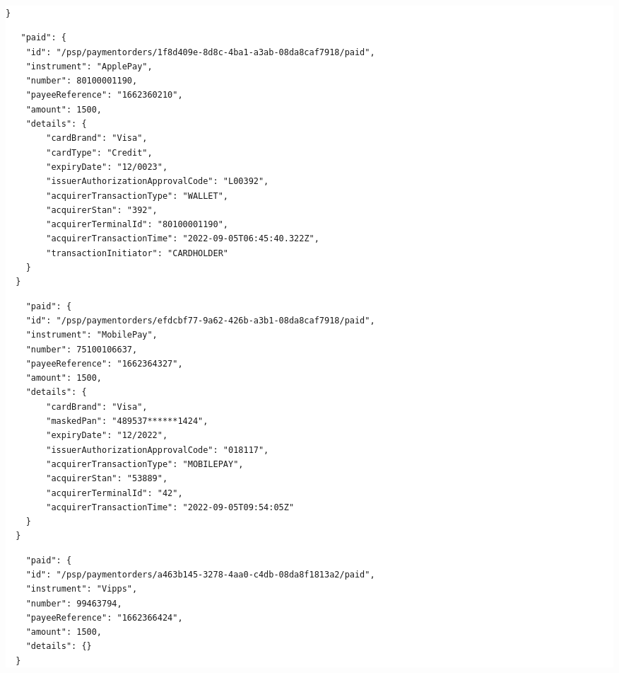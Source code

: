 ```http
}

```

```http
   "paid": {
    "id": "/psp/paymentorders/1f8d409e-8d8c-4ba1-a3ab-08da8caf7918/paid",
    "instrument": "ApplePay",
    "number": 80100001190,
    "payeeReference": "1662360210",
    "amount": 1500,
    "details": {
        "cardBrand": "Visa",
        "cardType": "Credit",
        "expiryDate": "12/0023",
        "issuerAuthorizationApprovalCode": "L00392",
        "acquirerTransactionType": "WALLET",
        "acquirerStan": "392",
        "acquirerTerminalId": "80100001190",
        "acquirerTransactionTime": "2022-09-05T06:45:40.322Z",
        "transactionInitiator": "CARDHOLDER"
    }
  }
```

```http
    "paid": {
    "id": "/psp/paymentorders/efdcbf77-9a62-426b-a3b1-08da8caf7918/paid",
    "instrument": "MobilePay",
    "number": 75100106637,
    "payeeReference": "1662364327",
    "amount": 1500,
    "details": {
        "cardBrand": "Visa",
        "maskedPan": "489537******1424",
        "expiryDate": "12/2022",
        "issuerAuthorizationApprovalCode": "018117",
        "acquirerTransactionType": "MOBILEPAY",
        "acquirerStan": "53889",
        "acquirerTerminalId": "42",
        "acquirerTransactionTime": "2022-09-05T09:54:05Z"
    }
  }
```

```http
    "paid": {
    "id": "/psp/paymentorders/a463b145-3278-4aa0-c4db-08da8f1813a2/paid",
    "instrument": "Vipps",
    "number": 99463794,
    "payeeReference": "1662366424",
    "amount": 1500,
    "details": {}
  }
```
